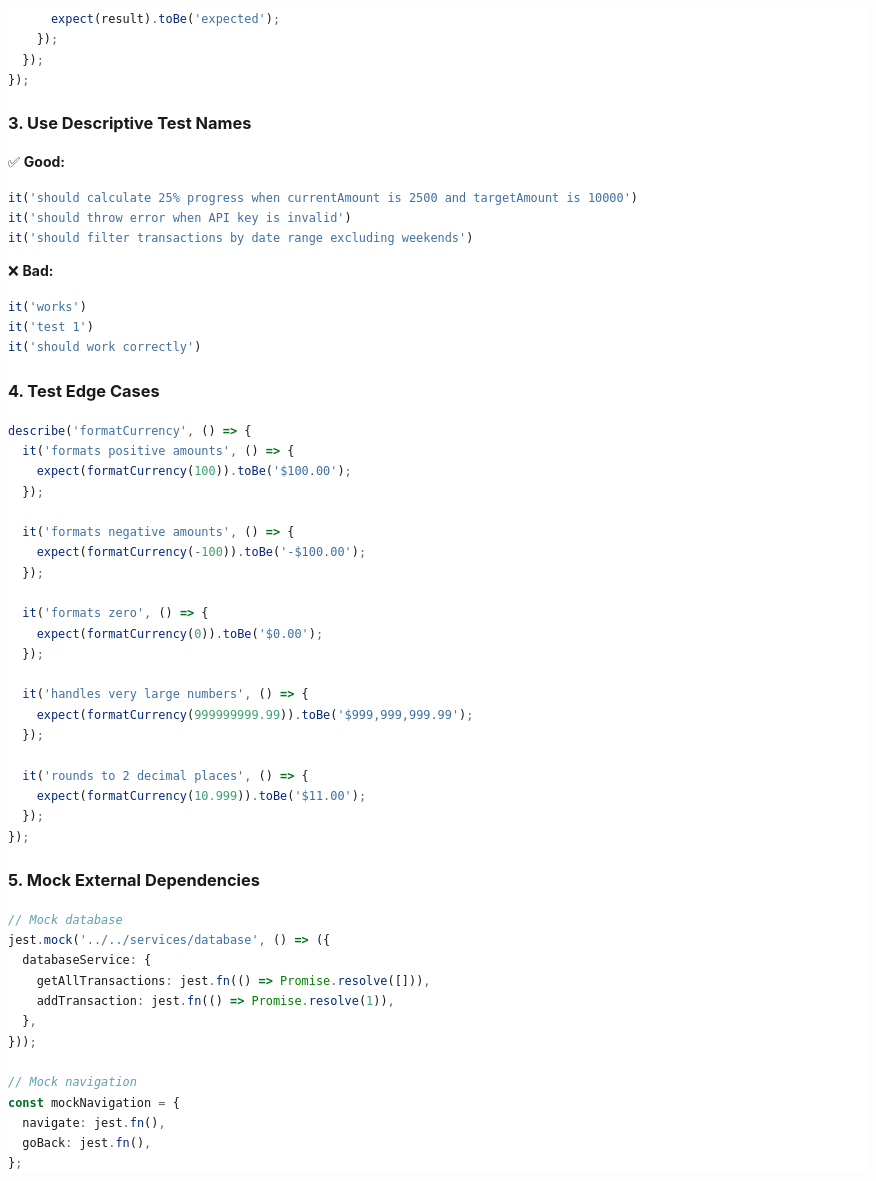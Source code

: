 ```typescript
      expect(result).toBe('expected');
    });
  });
});
```

### **3. Use Descriptive Test Names**

✅ **Good:**
```typescript
it('should calculate 25% progress when currentAmount is 2500 and targetAmount is 10000')
it('should throw error when API key is invalid')
it('should filter transactions by date range excluding weekends')
```

❌ **Bad:**
```typescript
it('works')
it('test 1')
it('should work correctly')
```

### **4. Test Edge Cases**

```typescript
describe('formatCurrency', () => {
  it('formats positive amounts', () => {
    expect(formatCurrency(100)).toBe('$100.00');
  });

  it('formats negative amounts', () => {
    expect(formatCurrency(-100)).toBe('-$100.00');
  });

  it('formats zero', () => {
    expect(formatCurrency(0)).toBe('$0.00');
  });

  it('handles very large numbers', () => {
    expect(formatCurrency(999999999.99)).toBe('$999,999,999.99');
  });

  it('rounds to 2 decimal places', () => {
    expect(formatCurrency(10.999)).toBe('$11.00');
  });
});
```

### **5. Mock External Dependencies**

```typescript
// Mock database
jest.mock('../../services/database', () => ({
  databaseService: {
    getAllTransactions: jest.fn(() => Promise.resolve([])),
    addTransaction: jest.fn(() => Promise.resolve(1)),
  },
}));

// Mock navigation
const mockNavigation = {
  navigate: jest.fn(),
  goBack: jest.fn(),
};

```